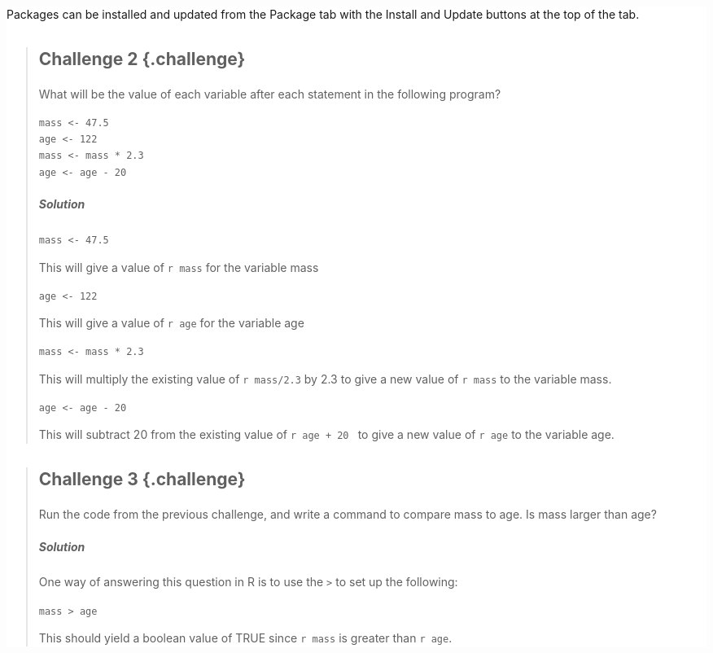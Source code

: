 Packages can be installed and updated from the Package tab with the Install and Update buttons at the top of the tab.


> ## Challenge 2 {.challenge}
> 
> What will be the value of each variable  after each
> statement in the following program?
> 
> ~~~ {.r}
> mass <- 47.5
> age <- 122
> mass <- mass * 2.3
> age <- age - 20
> ~~~
> 
> ##### Solution
> 
> ~~~ {.r}
> mass <- 47.5
> ~~~
> 
> This will give a value of `r mass` for the variable mass
> 
> ~~~ {.r}
> age <- 122
> ~~~
> 
> This will give a value of `r age` for the variable age
> 
> ~~~ {.r}
> mass <- mass * 2.3
> ~~~
> 
> This will multiply the existing value of `r mass/2.3` by 2.3 to give a new value of
> `r mass` to the variable mass.
> 
> ~~~ {.r}
> age <- age - 20
> ~~~
> 
> This will subtract 20 from the existing value of `r age + 20 ` to give a new value
> of `r age` to the variable age.


> ## Challenge 3 {.challenge}
> 
> Run the code from the previous challenge, and write a command to
> compare mass to age. Is mass larger than age?
> 
> ##### Solution
> 
> One way of answering this question in R is to use the `>` to set up the following:
> 
> ~~~ {.r}
> mass > age
> ~~~
> 
> ~~~ {.output}
> ~~~
> 
> This should yield a boolean value of TRUE since `r mass` is greater than `r age`.
